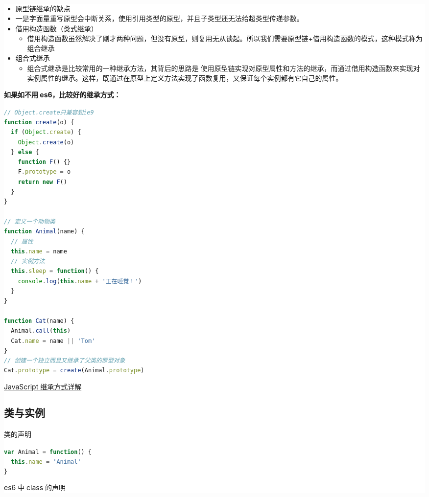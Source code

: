- 原型链继承的缺点
- 一是字面量重写原型会中断关系，使用引用类型的原型，并且子类型还无法给超类型传递参数。
- 借用构造函数（类式继承）
  - 借用构造函数虽然解决了刚才两种问题，但没有原型，则复用无从谈起。所以我们需要原型链+借用构造函数的模式，这种模式称为组合继承
- 组合式继承
  - 组合式继承是比较常用的一种继承方法，其背后的思路是 使用原型链实现对原型属性和方法的继承，而通过借用构造函数来实现对实例属性的继承。这样，既通过在原型上定义方法实现了函数复用，又保证每个实例都有它自己的属性。

**如果如不用 es6，比较好的继承方式：**

```js
// Object.create只兼容到ie9
function create(o) {
  if (Object.create) {
    Object.create(o)
  } else {
    function F() {}
    F.prototype = o
    return new F()
  }
}

// 定义一个动物类
function Animal(name) {
  // 属性
  this.name = name
  // 实例方法
  this.sleep = function() {
    console.log(this.name + '正在睡觉！')
  }
}

function Cat(name) {
  Animal.call(this)
  Cat.name = name || 'Tom'
}
// 创建一个独立而且又继承了父类的原型对象
Cat.prototype = create(Animal.prototype)
```

[JavaScript 继承方式详解](https://segmentfault.com/a/1190000002440502)

## 类与实例

类的声明

```js
var Animal = function() {
  this.name = 'Animal'
}
```

es6 中 class 的声明
